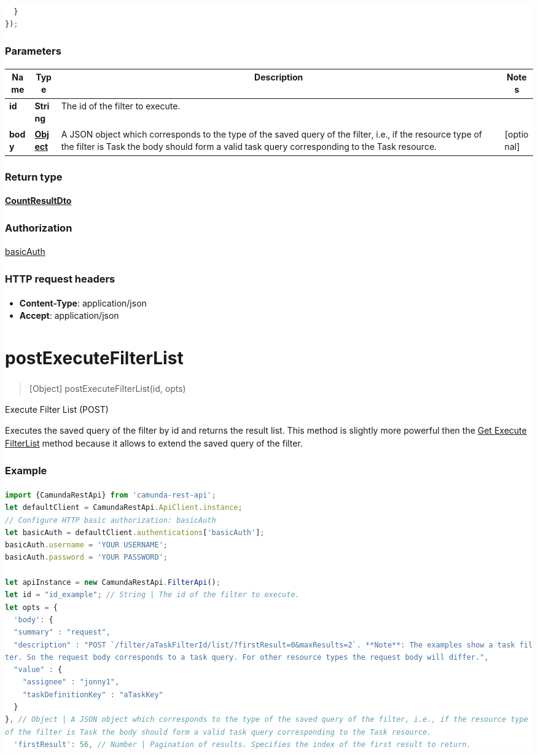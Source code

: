 ```javascript
  }
});
```

### Parameters

Name | Type | Description  | Notes
------------- | ------------- | ------------- | -------------
 **id** | **String**| The id of the filter to execute. | 
 **body** | [**Object**](Object.md)| A JSON object which corresponds to the type of the saved query of the filter, i.e., if the resource type of the filter is Task the body should form a valid task query corresponding to the Task resource. | [optional] 

### Return type

[**CountResultDto**](CountResultDto.md)

### Authorization

[basicAuth](../README.md#basicAuth)

### HTTP request headers

 - **Content-Type**: application/json
 - **Accept**: application/json

<a name="postExecuteFilterList"></a>
# **postExecuteFilterList**
> [Object] postExecuteFilterList(id, opts)

Execute Filter List (POST)

Executes the saved query of the filter by id and returns the result list. This method is slightly more powerful then the  [Get Execute FilterList](https://docs.camunda.org/manual/develop/reference/rest/filter/get-execute-list/) method because it allows to extend the saved query of the filter.

### Example
```javascript
import {CamundaRestApi} from 'camunda-rest-api';
let defaultClient = CamundaRestApi.ApiClient.instance;
// Configure HTTP basic authorization: basicAuth
let basicAuth = defaultClient.authentications['basicAuth'];
basicAuth.username = 'YOUR USERNAME';
basicAuth.password = 'YOUR PASSWORD';

let apiInstance = new CamundaRestApi.FilterApi();
let id = "id_example"; // String | The id of the filter to execute.
let opts = { 
  'body': {
  "summary" : "request",
  "description" : "POST `/filter/aTaskFilterId/list/?firstResult=0&maxResults=2`. **Note**: The examples show a task filter. So the request body corresponds to a task query. For other resource types the request body will differ.",
  "value" : {
    "assignee" : "jonny1",
    "taskDefinitionKey" : "aTaskKey"
  }
}, // Object | A JSON object which corresponds to the type of the saved query of the filter, i.e., if the resource type of the filter is Task the body should form a valid task query corresponding to the Task resource.
  'firstResult': 56, // Number | Pagination of results. Specifies the index of the first result to return.
```